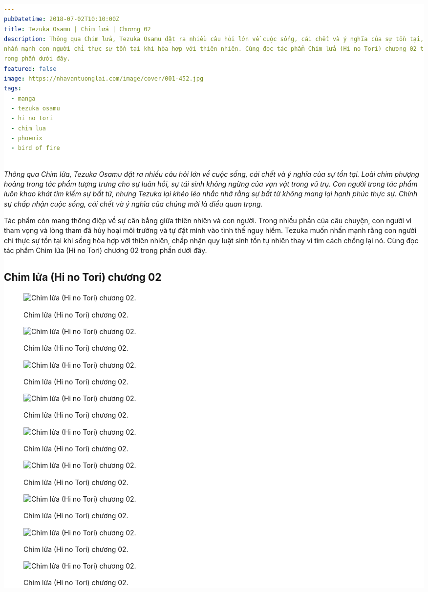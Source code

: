 ```yaml
---
pubDatetime: 2018-07-02T10:10:00Z
title: Tezuka Osamu | Chim lửa | Chương 02
description: Thông qua Chim lửa, Tezuka Osamu đặt ra nhiều câu hỏi lớn về cuộc sống, cái chết và ý nghĩa của sự tồn tại, nhấn mạnh con người chỉ thực sự tồn tại khi hòa hợp với thiên nhiên. Cùng đọc tác phẩm Chim lửa (Hi no Tori) chương 02 trong phần dưới đây.
featured: false
image: https://nhavantuonglai.com/image/cover/001-452.jpg
tags:
  - manga
  - tezuka osamu
  - hi no tori
  - chim lua
  - phoenix
  - bird of fire
---
```


_Thông qua Chim lửa, Tezuka Osamu đặt ra nhiều câu hỏi lớn về cuộc sống, cái chết và ý nghĩa của sự tồn tại. Loài chim phượng hoàng trong tác phẩm tượng trưng cho sự luân hồi, sự tái sinh không ngừng của vạn vật trong vũ trụ. Con người trong tác phẩm luôn khao khát tìm kiếm sự bất tử, nhưng Tezuka lại khéo léo nhắc nhở rằng sự bất tử không mang lại hạnh phúc thực sự. Chính sự chấp nhận cuộc sống, cái chết và ý nghĩa của chúng mới là điều quan trọng._

Tác phẩm còn mang thông điệp về sự cân bằng giữa thiên nhiên và con người. Trong nhiều phần của câu chuyện, con người vì tham vọng và lòng tham đã hủy hoại môi trường và tự đặt mình vào tình thế nguy hiểm. Tezuka muốn nhấn mạnh rằng con người chỉ thực sự tồn tại khi sống hòa hợp với thiên nhiên, chấp nhận quy luật sinh tồn tự nhiên thay vì tìm cách chống lại nó. Cùng đọc tác phẩm Chim lửa (Hi no Tori) chương 02 trong phần dưới đây.

## Chim lửa (Hi no Tori) chương 02

<figure><img src="https://nhavantuonglai.blog/manga/tezuka-osamu/chim-lua/0001-0001.jpg" alt="Chim lửa (Hi no Tori) chương 02." title="Chim lửa (Hi no Tori) chương 02." height=100% width=100%><figcaption></p>Chim lửa (Hi no Tori) chương 02.</p></figcaption></figure>

<figure><img src="https://nhavantuonglai.blog/manga/tezuka-osamu/chim-lua/0001-0002.jpg" alt="Chim lửa (Hi no Tori) chương 02." title="Chim lửa (Hi no Tori) chương 02." height=100% width=100%><figcaption></p>Chim lửa (Hi no Tori) chương 02.</p></figcaption></figure>

<figure><img src="https://nhavantuonglai.blog/manga/tezuka-osamu/chim-lua/0001-0003.jpg" alt="Chim lửa (Hi no Tori) chương 02." title="Chim lửa (Hi no Tori) chương 02." height=100% width=100%><figcaption></p>Chim lửa (Hi no Tori) chương 02.</p></figcaption></figure>

<figure><img src="https://nhavantuonglai.blog/manga/tezuka-osamu/chim-lua/0001-0004.jpg" alt="Chim lửa (Hi no Tori) chương 02." title="Chim lửa (Hi no Tori) chương 02." height=100% width=100%><figcaption></p>Chim lửa (Hi no Tori) chương 02.</p></figcaption></figure>

<figure><img src="https://nhavantuonglai.blog/manga/tezuka-osamu/chim-lua/0001-0005.jpg" alt="Chim lửa (Hi no Tori) chương 02." title="Chim lửa (Hi no Tori) chương 02." height=100% width=100%><figcaption></p>Chim lửa (Hi no Tori) chương 02.</p></figcaption></figure>

<figure><img src="https://nhavantuonglai.blog/manga/tezuka-osamu/chim-lua/0001-0006.jpg" alt="Chim lửa (Hi no Tori) chương 02." title="Chim lửa (Hi no Tori) chương 02." height=100% width=100%><figcaption></p>Chim lửa (Hi no Tori) chương 02.</p></figcaption></figure>

<figure><img src="https://nhavantuonglai.blog/manga/tezuka-osamu/chim-lua/0001-0041.jpg" alt="Chim lửa (Hi no Tori) chương 02." title="Chim lửa (Hi no Tori) chương 02." height=100% width=100%><figcaption></p>Chim lửa (Hi no Tori) chương 02.</p></figcaption></figure>

<figure><img src="https://nhavantuonglai.blog/manga/tezuka-osamu/chim-lua/0001-0042.jpg" alt="Chim lửa (Hi no Tori) chương 02." title="Chim lửa (Hi no Tori) chương 02." height=100% width=100%><figcaption></p>Chim lửa (Hi no Tori) chương 02.</p></figcaption></figure>

<figure><img src="https://nhavantuonglai.blog/manga/tezuka-osamu/chim-lua/0001-0043.jpg" alt="Chim lửa (Hi no Tori) chương 02." title="Chim lửa (Hi no Tori) chương 02." height=100% width=100%><figcaption></p>Chim lửa (Hi no Tori) chương 02.</p></figcaption></figure>
